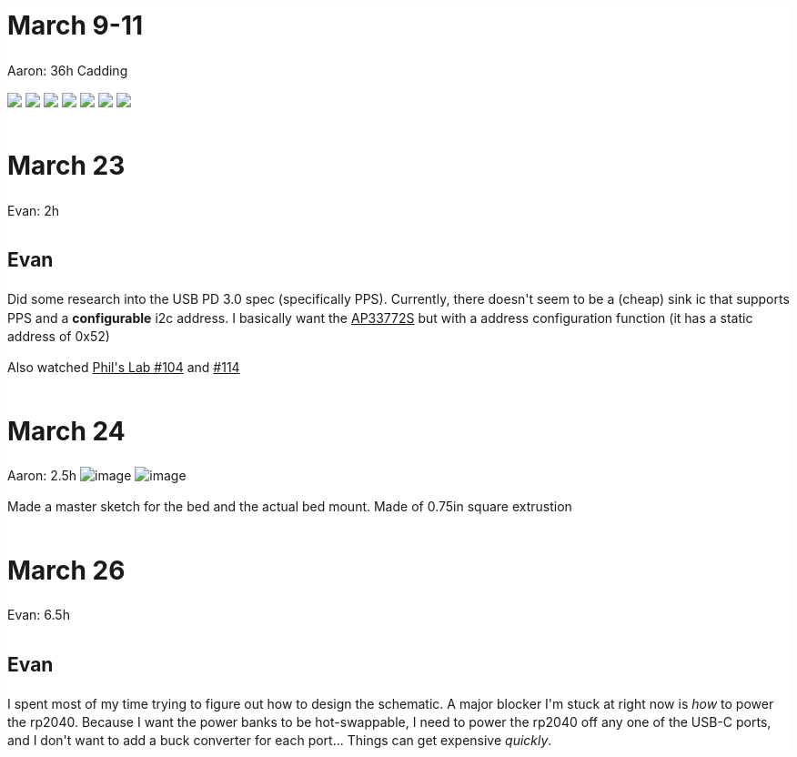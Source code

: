 # March 9-11
Aaron: 36h
Cadding

![](https://hc-cdn.hel1.your-objectstorage.com/s/v3/77764ee2d9902558b36006d0567d32e953ed0d55_screenshot_2025-03-09_174912.png)
![](https://hc-cdn.hel1.your-objectstorage.com/s/v3/b58ed7af6b8390dd2260b838b87cf3647395d5b5_screenshot_2025-03-09_170620.png)
![](https://hc-cdn.hel1.your-objectstorage.com/s/v3/0413d1285abeacb02bde7a57890c2a7a92ba62bc_screenshot_2025-03-10_021449.png)
![](https://hc-cdn.hel1.your-objectstorage.com/s/v3/e3bd04a5aadf4aa9010ca2115e4d4cfd83b76efd_screenshot_2025-03-10_021441.png)
![](https://hc-cdn.hel1.your-objectstorage.com/s/v3/861d3e04107265b51eb068c50b367189b72301d2_screenshot_2025-03-10_015741.png)
![](https://hc-cdn.hel1.your-objectstorage.com/s/v3/6cd0273d3beca79aefc81e11777e9dfeedac7693_screenshot_2025-03-09_175539.png)
![](https://hc-cdn.hel1.your-objectstorage.com/s/v3/2ecf0c055b351388e8a5fd1cf67841e1918324b0_image.png)

# March 23
Evan: 2h

## Evan
Did some research into the USB PD 3.0 spec (specifically PPS). Currently, there doesn't seem to be a (cheap) sink ic that supports PPS and a **configurable** i2c address.
I basically want the [AP33772S](https://www.diodes.com/datasheet/download/AP33772S.pdf) but with a address configuration function (it has a static address of 0x52)

Also watched [Phil's Lab #104](https://www.youtube.com/watch?v=W13HNsoHj7A) and [#114](https://www.youtube.com/watch?v=kUruN6WBgSw)

# March 24
Aaron: 2.5h
![image](https://hc-cdn.hel1.your-objectstorage.com/s/v3/5a871d017b01af523516121f1572278c6bb2117e_image.png)
![image](https://hc-cdn.hel1.your-objectstorage.com/s/v3/bfbba6814d80e5459c0b27108d4db9ab9f8c9274_image.png)

Made a master sketch for the bed and the actual bed mount.
Made of 0.75in square extrustion

# March 26
Evan: 6.5h

## Evan
I spent most of my time trying to figure out how to design the schematic. A major blocker I'm stuck at right now is *how* to power the rp2040. Because I want the power banks to be hot-swappable, I need to power the rp2040 off any one of the USB-C ports, and I don't want to add a buck converter for each port... Things can get expensive *quickly*.
